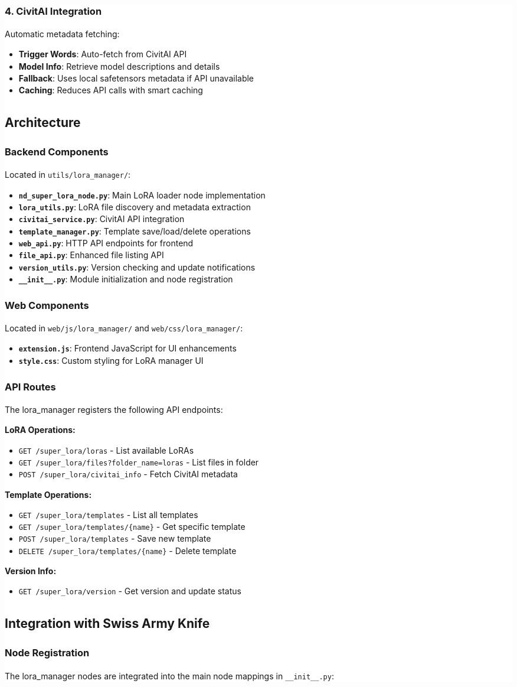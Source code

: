 ### 4. CivitAI Integration

Automatic metadata fetching:
- **Trigger Words**: Auto-fetch from CivitAI API
- **Model Info**: Retrieve model descriptions and details
- **Fallback**: Uses local safetensors metadata if API unavailable
- **Caching**: Reduces API calls with smart caching

## Architecture

### Backend Components

Located in `utils/lora_manager/`:

- **`nd_super_lora_node.py`**: Main LoRA loader node implementation
- **`lora_utils.py`**: LoRA file discovery and metadata extraction
- **`civitai_service.py`**: CivitAI API integration
- **`template_manager.py`**: Template save/load/delete operations
- **`web_api.py`**: HTTP API endpoints for frontend
- **`file_api.py`**: Enhanced file listing API
- **`version_utils.py`**: Version checking and update notifications
- **`__init__.py`**: Module initialization and node registration

### Web Components

Located in `web/js/lora_manager/` and `web/css/lora_manager/`:

- **`extension.js`**: Frontend JavaScript for UI enhancements
- **`style.css`**: Custom styling for LoRA manager UI

### API Routes

The lora_manager registers the following API endpoints:

**LoRA Operations:**
- `GET /super_lora/loras` - List available LoRAs
- `GET /super_lora/files?folder_name=loras` - List files in folder
- `POST /super_lora/civitai_info` - Fetch CivitAI metadata

**Template Operations:**
- `GET /super_lora/templates` - List all templates
- `GET /super_lora/templates/{name}` - Get specific template
- `POST /super_lora/templates` - Save new template
- `DELETE /super_lora/templates/{name}` - Delete template

**Version Info:**
- `GET /super_lora/version` - Get version and update status

## Integration with Swiss Army Knife

### Node Registration

The lora_manager nodes are integrated into the main node mappings in `__init__.py`:
